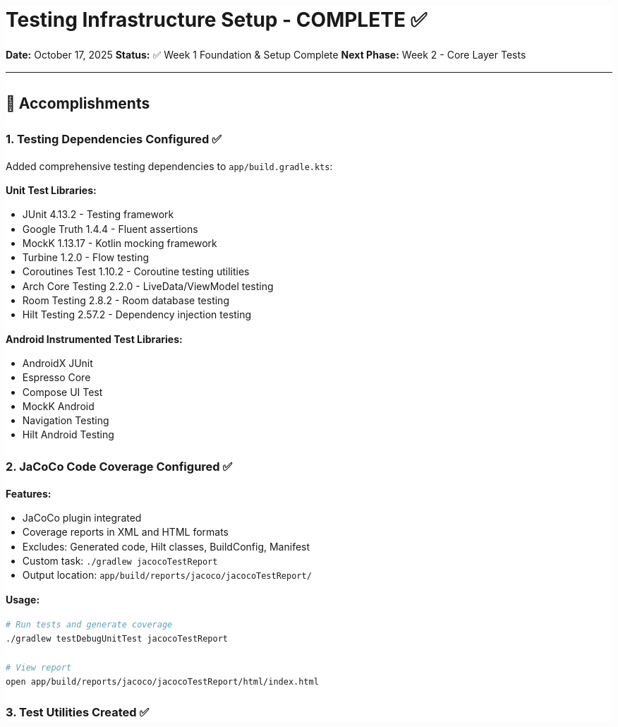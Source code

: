 # Testing Infrastructure Setup - COMPLETE ✅

**Date:** October 17, 2025
**Status:** ✅ Week 1 Foundation & Setup Complete
**Next Phase:** Week 2 - Core Layer Tests

---

## 🎯 Accomplishments

### 1. Testing Dependencies Configured ✅

Added comprehensive testing dependencies to `app/build.gradle.kts`:

**Unit Test Libraries:**
- JUnit 4.13.2 - Testing framework
- Google Truth 1.4.4 - Fluent assertions
- MockK 1.13.17 - Kotlin mocking framework
- Turbine 1.2.0 - Flow testing
- Coroutines Test 1.10.2 - Coroutine testing utilities
- Arch Core Testing 2.2.0 - LiveData/ViewModel testing
- Room Testing 2.8.2 - Room database testing
- Hilt Testing 2.57.2 - Dependency injection testing

**Android Instrumented Test Libraries:**
- AndroidX JUnit
- Espresso Core
- Compose UI Test
- MockK Android
- Navigation Testing
- Hilt Android Testing

### 2. JaCoCo Code Coverage Configured ✅

**Features:**
- JaCoCo plugin integrated
- Coverage reports in XML and HTML formats
- Excludes: Generated code, Hilt classes, BuildConfig, Manifest
- Custom task: `./gradlew jacocoTestReport`
- Output location: `app/build/reports/jacoco/jacocoTestReport/`

**Usage:**
```bash
# Run tests and generate coverage
./gradlew testDebugUnitTest jacocoTestReport

# View report
open app/build/reports/jacoco/jacocoTestReport/html/index.html
```

### 3. Test Utilities Created ✅
